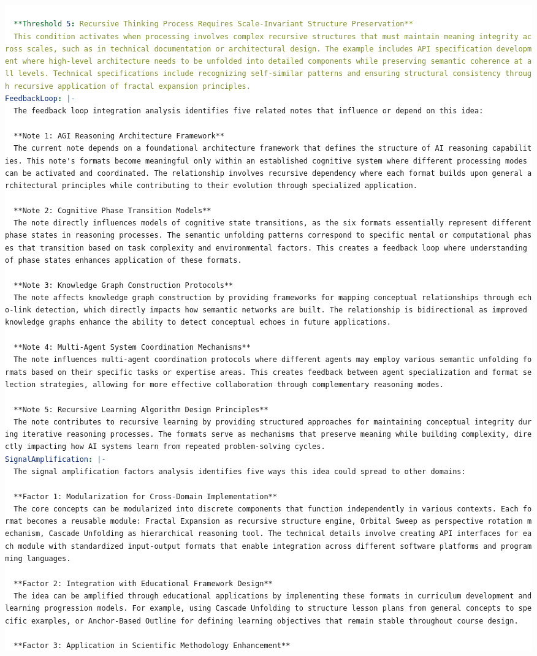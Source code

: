 ```yaml

  **Threshold 5: Recursive Thinking Process Requires Scale-Invariant Structure Preservation**
  This condition activates when processing involves complex recursive structures that must maintain meaning integrity across scales, such as in technical documentation or architectural design. The example includes API specification development where high-level architecture needs to be unfolded into detailed components while preserving semantic coherence at all levels. Technical specifications include recognizing self-similar patterns and ensuring structural consistency through recursive application of fractal expansion principles.
FeedbackLoop: |-
  The feedback loop integration analysis identifies five related notes that influence or depend on this idea:

  **Note 1: AGI Reasoning Architecture Framework**
  The current note depends on a foundational architecture framework that defines the structure of AI reasoning capabilities. This note's formats become meaningful only within an established cognitive system where different processing modes can be activated and coordinated. The relationship involves recursive dependency where each format builds upon general architectural principles while contributing to their evolution through specialized application.

  **Note 2: Cognitive Phase Transition Models**
  The note directly influences models of cognitive state transitions, as the six formats essentially represent different phase states in reasoning processes. The semantic unfolding patterns correspond to specific mental or computational phases that transition based on task complexity and environmental factors. This creates a feedback loop where understanding of phase states enhances application of these formats.

  **Note 3: Knowledge Graph Construction Protocols**
  The note affects knowledge graph construction by providing frameworks for mapping conceptual relationships through echo-link detection, which directly impacts how semantic networks are built. The relationship is bidirectional as improved knowledge graphs enhance the ability to detect conceptual echoes in future applications.

  **Note 4: Multi-Agent System Coordination Mechanisms**
  The note influences multi-agent coordination protocols where different agents may employ various semantic unfolding formats based on their specific tasks or expertise areas. This creates feedback between agent specialization and format selection strategies, allowing for more effective collaboration through complementary reasoning modes.

  **Note 5: Recursive Learning Algorithm Design Principles**
  The note contributes to recursive learning by providing structured approaches for maintaining conceptual integrity during iterative reasoning processes. The formats serve as mechanisms that preserve meaning while building complexity, directly impacting how AI systems learn from repeated problem-solving cycles.
SignalAmplification: |-
  The signal amplification factors analysis identifies five ways this idea could spread to other domains:

  **Factor 1: Modularization for Cross-Domain Implementation**
  The core concepts can be modularized into discrete components that function independently in various contexts. Each format becomes a reusable module: Fractal Expansion as recursive structure engine, Orbital Sweep as perspective rotation mechanism, Cascade Unfolding as hierarchical reasoning tool. The technical details involve creating API interfaces for each module with standardized input-output formats that enable integration across different software platforms and programming languages.

  **Factor 2: Integration with Educational Framework Design**
  The idea can be amplified through educational applications by implementing these formats in curriculum development and learning progression models. For example, using Cascade Unfolding to structure lesson plans from general concepts to specific examples, or Anchor-Based Outline for defining learning objectives that remain stable throughout course design.

  **Factor 3: Application in Scientific Methodology Enhancement**
```